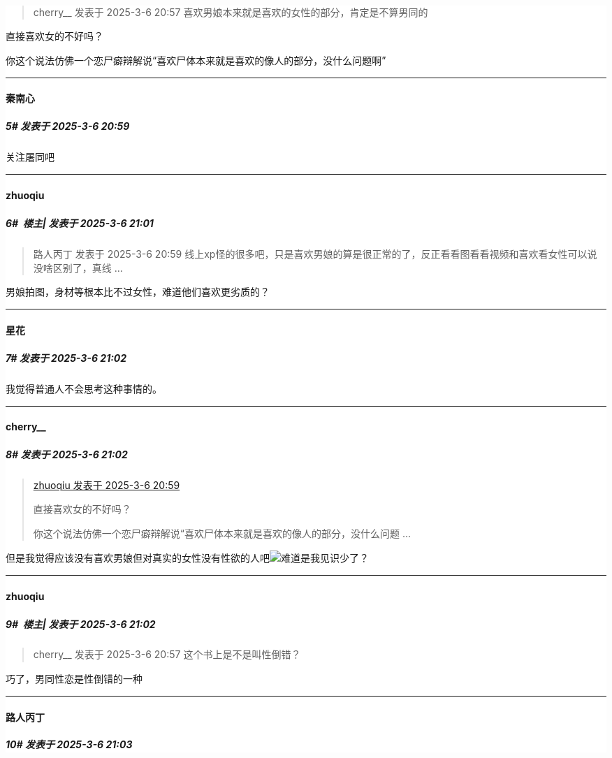 <blockquote>cherry__ 发表于 2025-3-6 20:57
喜欢男娘本来就是喜欢的女性的部分，肯定是不算男同的</blockquote>
直接喜欢女的不好吗？

你这个说法仿佛一个恋尸癖辩解说“喜欢尸体本来就是喜欢的像人的部分，没什么问题啊”

*****

####  秦南心  
##### 5#       发表于 2025-3-6 20:59

关注屠同吧

*****

####  zhuoqiu  
##### 6#         楼主| 发表于 2025-3-6 21:01

<blockquote>路人丙丁 发表于 2025-3-6 20:59
线上xp怪的很多吧，只是喜欢男娘的算是很正常的了，反正看看图看看视频和喜欢看女性可以说没啥区别了，真线 ...</blockquote>
男娘拍图，身材等根本比不过女性，难道他们喜欢更劣质的？

*****

####  星花  
##### 7#       发表于 2025-3-6 21:02

我觉得普通人不会思考这种事情的。

*****

####  cherry__  
##### 8#       发表于 2025-3-6 21:02

<blockquote><a href="httphttps://bbs.saraba1st.com/2b/forum.php?mod=redirect&amp;goto=findpost&amp;pid=67590557&amp;ptid=2248973" target="_blank">zhuoqiu 发表于 2025-3-6 20:59</a>

直接喜欢女的不好吗？

你这个说法仿佛一个恋尸癖辩解说“喜欢尸体本来就是喜欢的像人的部分，没什么问题 ...</blockquote>
但是我觉得应该没有喜欢男娘但对真实的女性没有性欲的人吧<img src="https://static.saraba1st.com/image/smiley/face2017/016.png" referrerpolicy="no-referrer">难道是我见识少了？

*****

####  zhuoqiu  
##### 9#         楼主| 发表于 2025-3-6 21:02

<blockquote>cherry__ 发表于 2025-3-6 20:57
这个书上是不是叫性倒错？</blockquote>
巧了，男同性恋是性倒错的一种

*****

####  路人丙丁  
##### 10#       发表于 2025-3-6 21:03
